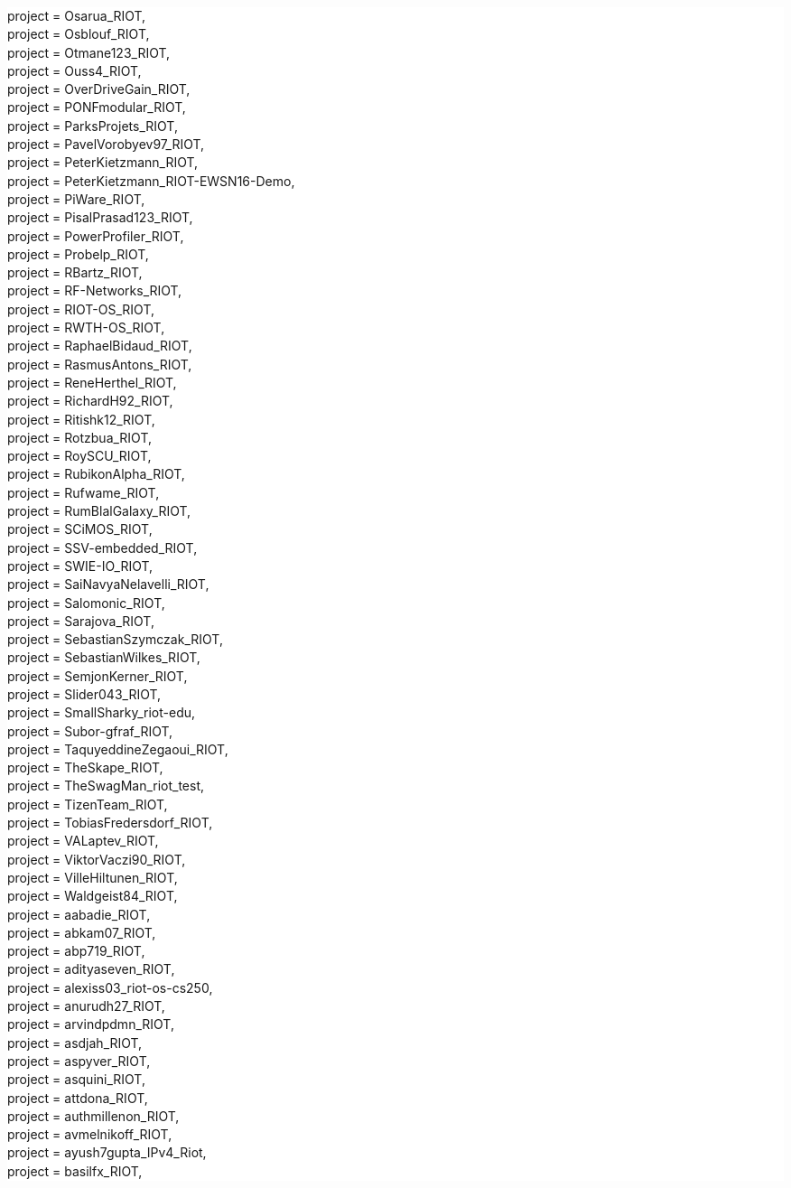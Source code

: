 project = Osarua_RIOT, <br />
project = Osblouf_RIOT, <br />
project = Otmane123_RIOT, <br />
project = Ouss4_RIOT, <br />
project = OverDriveGain_RIOT, <br />
project = PONFmodular_RIOT, <br />
project = ParksProjets_RIOT, <br />
project = PavelVorobyev97_RIOT, <br />
project = PeterKietzmann_RIOT, <br />
project = PeterKietzmann_RIOT-EWSN16-Demo, <br />
project = PiWare_RIOT, <br />
project = PisalPrasad123_RIOT, <br />
project = PowerProfiler_RIOT, <br />
project = Probelp_RIOT, <br />
project = RBartz_RIOT, <br />
project = RF-Networks_RIOT, <br />
project = RIOT-OS_RIOT, <br />
project = RWTH-OS_RIOT, <br />
project = RaphaelBidaud_RIOT, <br />
project = RasmusAntons_RIOT, <br />
project = ReneHerthel_RIOT, <br />
project = RichardH92_RIOT, <br />
project = Ritishk12_RIOT, <br />
project = Rotzbua_RIOT, <br />
project = RoySCU_RIOT, <br />
project = RubikonAlpha_RIOT, <br />
project = Rufwame_RIOT, <br />
project = RumBlalGalaxy_RIOT, <br />
project = SCiMOS_RIOT, <br />
project = SSV-embedded_RIOT, <br />
project = SWIE-IO_RIOT, <br />
project = SaiNavyaNelavelli_RIOT, <br />
project = Salomonic_RIOT, <br />
project = Sarajova_RIOT, <br />
project = SebastianSzymczak_RIOT, <br />
project = SebastianWilkes_RIOT, <br />
project = SemjonKerner_RIOT, <br />
project = Slider043_RIOT, <br />
project = SmallSharky_riot-edu, <br />
project = Subor-gfraf_RIOT, <br />
project = TaquyeddineZegaoui_RIOT, <br />
project = TheSkape_RIOT, <br />
project = TheSwagMan_riot_test, <br />
project = TizenTeam_RIOT, <br />
project = TobiasFredersdorf_RIOT, <br />
project = VALaptev_RIOT, <br />
project = ViktorVaczi90_RIOT, <br />
project = VilleHiltunen_RIOT, <br />
project = Waldgeist84_RIOT, <br />
project = aabadie_RIOT, <br />
project = abkam07_RIOT, <br />
project = abp719_RIOT, <br />
project = adityaseven_RIOT, <br />
project = alexiss03_riot-os-cs250, <br />
project = anurudh27_RIOT, <br />
project = arvindpdmn_RIOT, <br />
project = asdjah_RIOT, <br />
project = aspyver_RIOT, <br />
project = asquini_RIOT, <br />
project = attdona_RIOT, <br />
project = authmillenon_RIOT, <br />
project = avmelnikoff_RIOT, <br />
project = ayush7gupta_IPv4_Riot, <br />
project = basilfx_RIOT, <br />